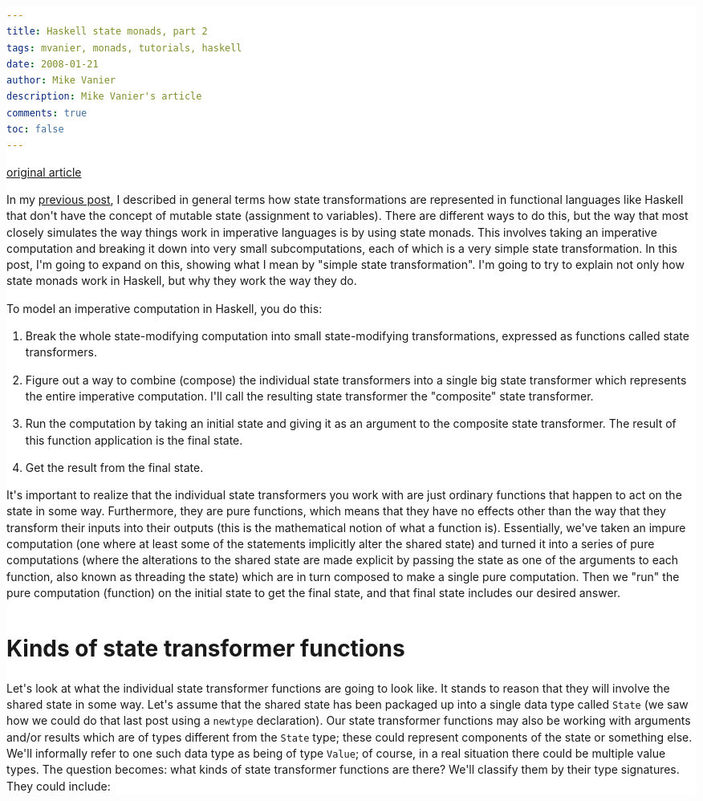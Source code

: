 ```yaml
---
title: Haskell state monads, part 2
tags: mvanier, monads, tutorials, haskell
date: 2008-01-21
author: Mike Vanier
description: Mike Vanier's article 
comments: true
toc: false
---
```

[original article](http://mvanier.livejournal.com/1901.html)

In my [previous post](statemonad_part1.html), I described in general terms how state transformations are represented in functional languages like Haskell that don't have the concept of mutable state (assignment to variables). There are different ways to do this, but the way that most closely simulates the way things work in imperative languages is by using state monads. This involves taking an imperative computation and breaking it down into very small subcomputations, each of which is a very simple state transformation. In this post, I'm going to expand on this, showing what I mean by "simple state transformation". I'm going to try to explain not only how state monads work in Haskell, but why they work the way they do.

To model an imperative computation in Haskell, you do this:

1. Break the whole state-modifying computation into small state-modifying transformations, expressed as functions called state transformers.

2. Figure out a way to combine (compose) the individual state transformers into a single big state transformer which represents the entire imperative computation. I'll call the resulting state transformer the "composite" state transformer.

3. Run the computation by taking an initial state and giving it as an argument to the composite state transformer. The result of this function application is the final state.

4. Get the result from the final state.

It's important to realize that the individual state transformers you work with are just ordinary functions that happen to act on the state in some way. Furthermore, they are pure functions, which means that they have no effects other than the way that they transform their inputs into their outputs (this is the mathematical notion of what a function is). Essentially, we've taken an impure computation (one where at least some of the statements implicitly alter the shared state) and turned it into a series of pure computations (where the alterations to the shared state are made explicit by passing the state as one of the arguments to each function, also known as threading the state) which are in turn composed to make a single pure computation. Then we "run" the pure computation (function) on the initial state to get the final state, and that final state includes our desired answer.

# Kinds of state transformer functions
Let's look at what the individual state transformer functions are going to look like. It stands to reason that they will involve the shared state in some way. Let's assume that the shared state has been packaged up into a single data type called ```State``` (we saw how we could do that last post using a ```newtype``` declaration). Our state transformer functions may also be working with arguments and/or results which are of types different from the ```State``` type; these could represent components of the state or something else. We'll informally refer to one such data type as being of type ```Value```; of course, in a real situation there could be multiple value types. The question becomes: what kinds of state transformer functions are there? We'll classify them by their type signatures. They could include:
